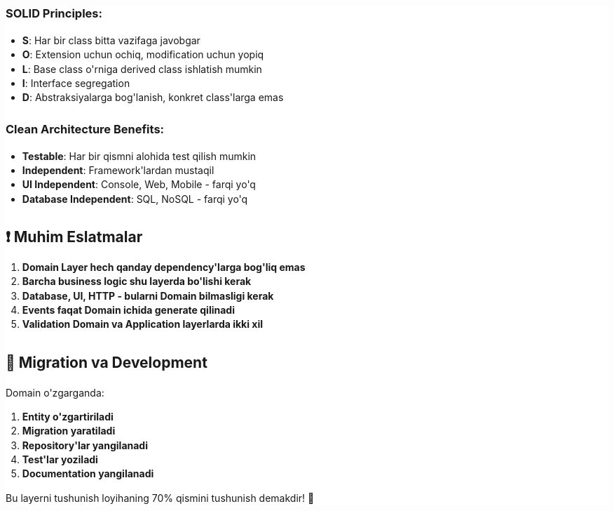 ### **SOLID Principles:**
- **S**: Har bir class bitta vazifaga javobgar
- **O**: Extension uchun ochiq, modification uchun yopiq
- **L**: Base class o'rniga derived class ishlatish mumkin
- **I**: Interface segregation
- **D**: Abstraksiyalarga bog'lanish, konkret class'larga emas

### **Clean Architecture Benefits:**
- **Testable**: Har bir qismni alohida test qilish mumkin
- **Independent**: Framework'lardan mustaqil
- **UI Independent**: Console, Web, Mobile - farqi yo'q
- **Database Independent**: SQL, NoSQL - farqi yo'q

## ❗ Muhim Eslatmalar

1. **Domain Layer hech qanday dependency'larga bog'liq emas**
2. **Barcha business logic shu layerda bo'lishi kerak**
3. **Database, UI, HTTP - bularni Domain bilmasligi kerak**
4. **Events faqat Domain ichida generate qilinadi**
5. **Validation Domain va Application layerlarda ikki xil**

## 🔄 Migration va Development

Domain o'zgarganda:
1. **Entity o'zgartiriladi**
2. **Migration yaratiladi**
3. **Repository'lar yangilanadi** 
4. **Test'lar yoziladi**
5. **Documentation yangilanadi**

Bu layerni tushunish loyihaning 70% qismini tushunish demakdir! 🎯